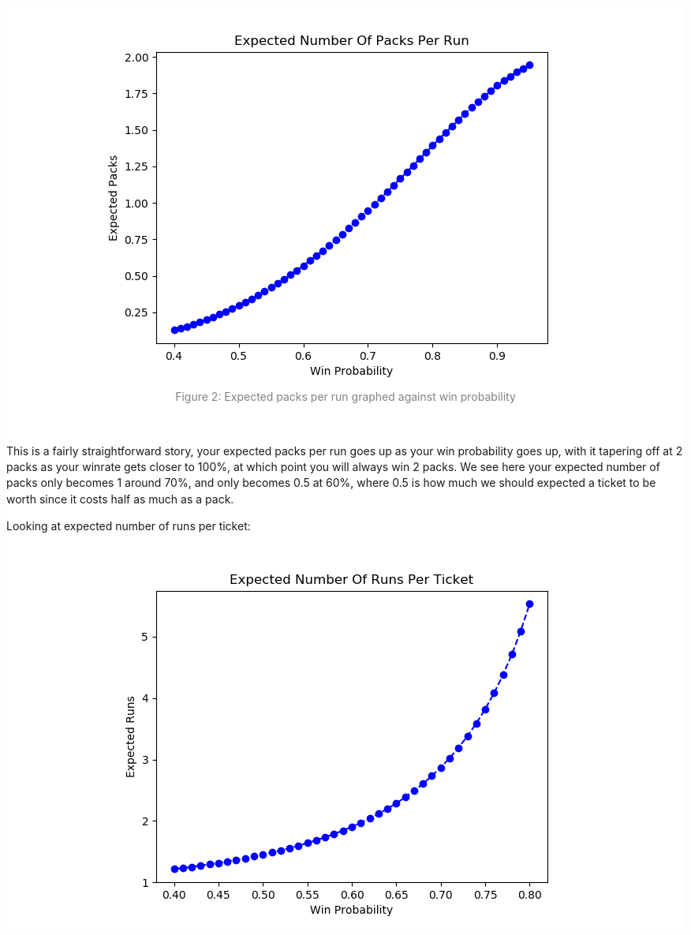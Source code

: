 <center><img src="/assets/artifact-economy-analysis/packsPerRun.png" alt="Graphing in Python is very conveniant" style="width:640px;height:480px;text-align:center;"></center>

<center><span style="font-size:14px;color:#828282;text-align:center;"> Figure 2: Expected packs per run graphed against win probability</span></center>

&nbsp;

This is a fairly straightforward story, your expected packs per run goes up as your win probability goes up, with it tapering off at 2 packs as your winrate gets closer to 100%, at which point you will always win 2 packs. We see here your expected number of packs only becomes 1 around 70%, and only becomes 0.5 at 60%, where 0.5 is how much we should expected a ticket to be worth since it costs half as much as a pack.

Looking at expected number of runs per ticket:

<center><img src="/assets/artifact-economy-analysis/runsPerTicket.png" alt="The story is starting to come together" style="width:640px;height:480px;text-align:center;"></center>

